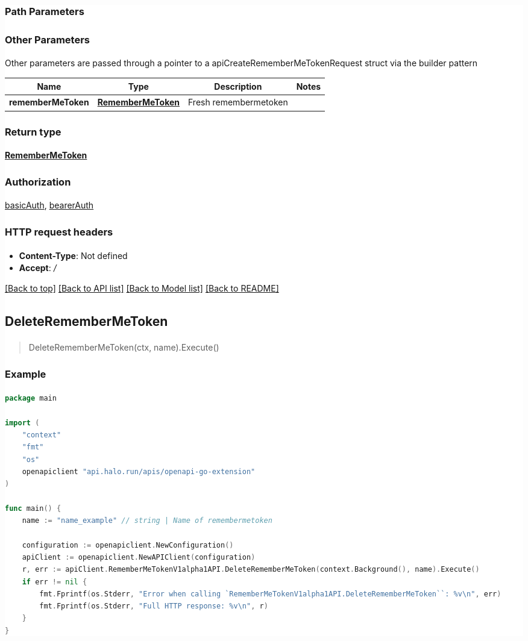 ### Path Parameters



### Other Parameters

Other parameters are passed through a pointer to a apiCreateRememberMeTokenRequest struct via the builder pattern


Name | Type | Description  | Notes
------------- | ------------- | ------------- | -------------
 **rememberMeToken** | [**RememberMeToken**](RememberMeToken.md) | Fresh remembermetoken | 

### Return type

[**RememberMeToken**](RememberMeToken.md)

### Authorization

[basicAuth](../README.md#basicAuth), [bearerAuth](../README.md#bearerAuth)

### HTTP request headers

- **Content-Type**: Not defined
- **Accept**: */*

[[Back to top]](#) [[Back to API list]](../README.md#documentation-for-api-endpoints)
[[Back to Model list]](../README.md#documentation-for-models)
[[Back to README]](../README.md)


## DeleteRememberMeToken

> DeleteRememberMeToken(ctx, name).Execute()





### Example

```go
package main

import (
	"context"
	"fmt"
	"os"
	openapiclient "api.halo.run/apis/openapi-go-extension"
)

func main() {
	name := "name_example" // string | Name of remembermetoken

	configuration := openapiclient.NewConfiguration()
	apiClient := openapiclient.NewAPIClient(configuration)
	r, err := apiClient.RememberMeTokenV1alpha1API.DeleteRememberMeToken(context.Background(), name).Execute()
	if err != nil {
		fmt.Fprintf(os.Stderr, "Error when calling `RememberMeTokenV1alpha1API.DeleteRememberMeToken``: %v\n", err)
		fmt.Fprintf(os.Stderr, "Full HTTP response: %v\n", r)
	}
}
```
